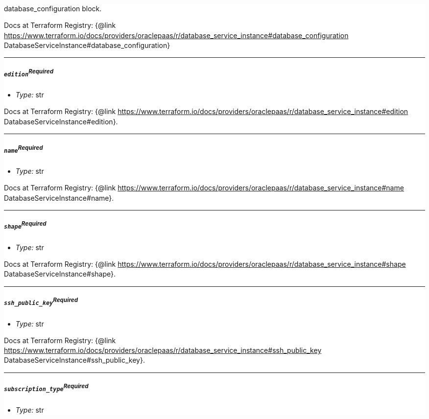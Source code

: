 database_configuration block.

Docs at Terraform Registry: {@link https://www.terraform.io/docs/providers/oraclepaas/r/database_service_instance#database_configuration DatabaseServiceInstance#database_configuration}

---

##### `edition`<sup>Required</sup> <a name="edition" id="@cdktf/provider-oraclepaas.databaseServiceInstance.DatabaseServiceInstance.Initializer.parameter.edition"></a>

- *Type:* str

Docs at Terraform Registry: {@link https://www.terraform.io/docs/providers/oraclepaas/r/database_service_instance#edition DatabaseServiceInstance#edition}.

---

##### `name`<sup>Required</sup> <a name="name" id="@cdktf/provider-oraclepaas.databaseServiceInstance.DatabaseServiceInstance.Initializer.parameter.name"></a>

- *Type:* str

Docs at Terraform Registry: {@link https://www.terraform.io/docs/providers/oraclepaas/r/database_service_instance#name DatabaseServiceInstance#name}.

---

##### `shape`<sup>Required</sup> <a name="shape" id="@cdktf/provider-oraclepaas.databaseServiceInstance.DatabaseServiceInstance.Initializer.parameter.shape"></a>

- *Type:* str

Docs at Terraform Registry: {@link https://www.terraform.io/docs/providers/oraclepaas/r/database_service_instance#shape DatabaseServiceInstance#shape}.

---

##### `ssh_public_key`<sup>Required</sup> <a name="ssh_public_key" id="@cdktf/provider-oraclepaas.databaseServiceInstance.DatabaseServiceInstance.Initializer.parameter.sshPublicKey"></a>

- *Type:* str

Docs at Terraform Registry: {@link https://www.terraform.io/docs/providers/oraclepaas/r/database_service_instance#ssh_public_key DatabaseServiceInstance#ssh_public_key}.

---

##### `subscription_type`<sup>Required</sup> <a name="subscription_type" id="@cdktf/provider-oraclepaas.databaseServiceInstance.DatabaseServiceInstance.Initializer.parameter.subscriptionType"></a>

- *Type:* str
